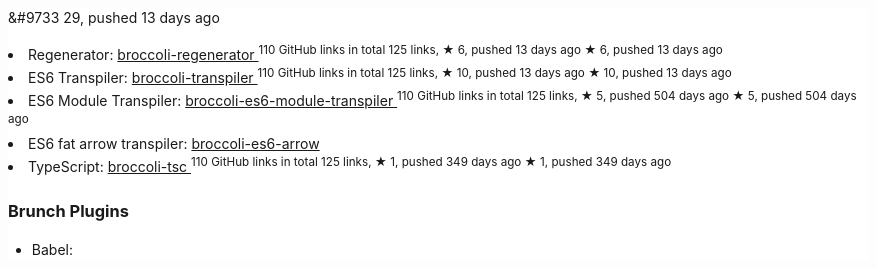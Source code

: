    &#9733 29, pushed 13 days ago
  </sup>
 </li>
 <li>
  Regenerator:
  <a href="https://github.com/sindresorhus/broccoli-regenerator">
   broccoli-regenerator
  </a>
  <sup>
   110 GitHub links in total 125 links, ★ 6, pushed 13 days ago
  </sup>
  <sup>
   &#9733 6, pushed 13 days ago
  </sup>
 </li>
 <li>
  ES6 Transpiler:
  <a href="https://github.com/sindresorhus/broccoli-es6-transpiler">
   broccoli-transpiler
  </a>
  <sup>
   110 GitHub links in total 125 links, ★ 10, pushed 13 days ago
  </sup>
  <sup>
   &#9733 10, pushed 13 days ago
  </sup>
 </li>
 <li>
  ES6 Module Transpiler:
  <a href="https://github.com/mmun/broccoli-es6-module-transpiler">
   broccoli-es6-module-transpiler
  </a>
  <sup>
   110 GitHub links in total 125 links, ★ 5, pushed 504 days ago
  </sup>
  <sup>
   &#9733 5, pushed 504 days ago
  </sup>
 </li>
 <li>
  ES6 fat arrow transpiler:
  <a href="https://github.com/hemanth/broccoli-es6-arrow.git">
   broccoli-es6-arrow
  </a>
 </li>
 <li>
  TypeScript:
  <a href="https://github.com/ngParty/broccoli-tsc">
   broccoli-tsc
  </a>
  <sup>
   110 GitHub links in total 125 links, ★ 1, pushed 349 days ago
  </sup>
  <sup>
   &#9733 1, pushed 349 days ago
  </sup>
 </li>
</ul>
<h3>
 Brunch Plugins
</h3>
<ul>
 <li>
  Babel: